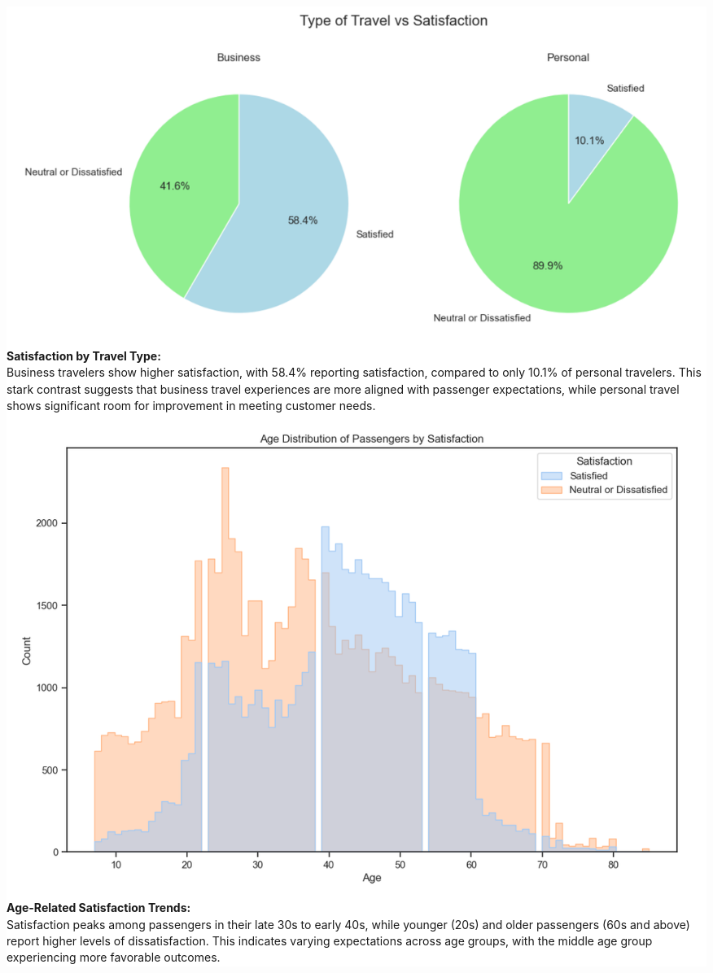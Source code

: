 ![visual4.png](https://github.com/SiddhiRohith29/UMBC-DATA606-Capstone/blob/main/data/mainimages/visual4.png)
**Satisfaction by Travel Type:**  
Business travelers show higher satisfaction, with 58.4% reporting satisfaction, compared to only 10.1% of personal travelers. This stark contrast suggests that business travel experiences are more aligned with passenger expectations, while personal travel shows significant room for improvement in meeting customer needs.

![visual5.png](https://github.com/SiddhiRohith29/UMBC-DATA606-Capstone/blob/main/data/mainimages/visual5.png)
**Age-Related Satisfaction Trends:**  
Satisfaction peaks among passengers in their late 30s to early 40s, while younger (20s) and older passengers (60s and above) report higher levels of dissatisfaction. This indicates varying expectations across age groups, with the middle age group experiencing more favorable outcomes.

